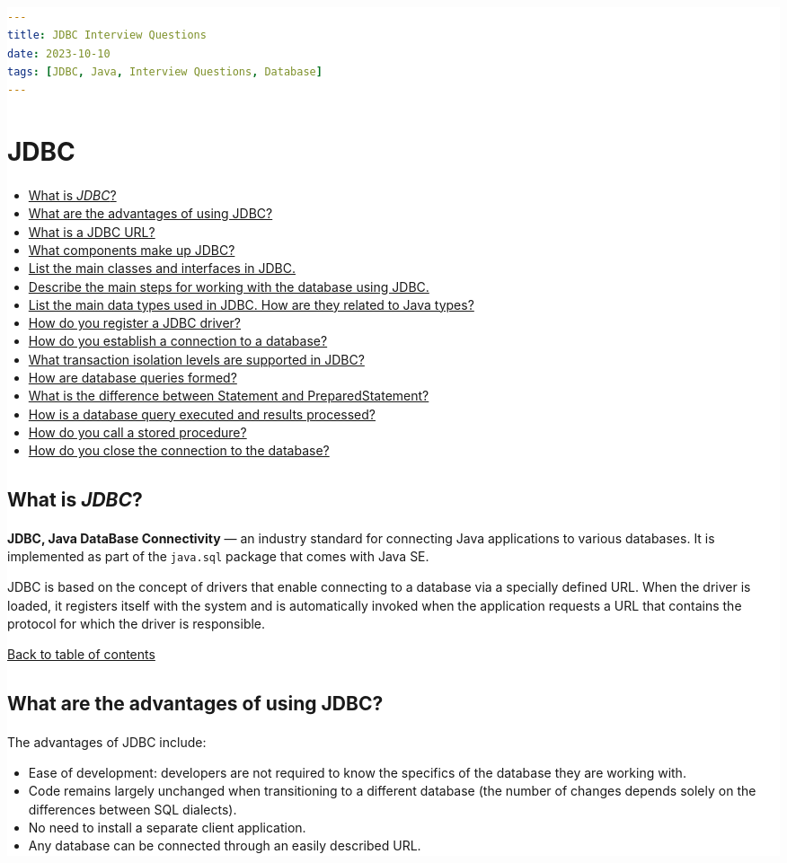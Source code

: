 ```yaml
---
title: JDBC Interview Questions
date: 2023-10-10
tags: [JDBC, Java, Interview Questions, Database]
---
```


# JDBC

-   [What is _JDBC_?](#what-is-jdbc)
-   [What are the advantages of using JDBC?](#what-are-the-advantages-of-using-jdbc)
-   [What is a JDBC URL?](#what-is-a-jdbc-url)
-   [What components make up JDBC?](#what-components-make-up-jdbc)
-   [List the main classes and interfaces in JDBC.](#list-the-main-classes-and-interfaces-in-jdbc)
-   [Describe the main steps for working with the database using JDBC.](#describe-the-main-steps-for-working-with-the-database-using-jdbc)
-   [List the main data types used in JDBC. How are they related to Java types?](#list-the-main-data-types-used-in-jdbc-how-are-they-related-to-java-types)
-   [How do you register a JDBC driver?](#how-do-you-register-a-jdbc-driver)
-   [How do you establish a connection to a database?](#how-do-you-establish-a-connection-to-a-database)
-   [What transaction isolation levels are supported in JDBC?](#what-transaction-isolation-levels-are-supported-in-jdbc)
-   [How are database queries formed?](#how-are-database-queries-formed)
-   [What is the difference between Statement and PreparedStatement?](#what-is-the-difference-between-statement-and-preparedstatement)
-   [How is a database query executed and results processed?](#how-is-a-database-query-executed-and-results-processed)
-   [How do you call a stored procedure?](#how-do-you-call-a-stored-procedure)
-   [How do you close the connection to the database?](#how-do-you-close-the-connection-to-the-database)

## What is _JDBC_?

**JDBC, Java DataBase Connectivity** — an industry standard for connecting Java applications to various databases. It is implemented as part of the `java.sql` package that comes with Java SE.

JDBC is based on the concept of drivers that enable connecting to a database via a specially defined URL. When the driver is loaded, it registers itself with the system and is automatically invoked when the application requests a URL that contains the protocol for which the driver is responsible.

[Back to table of contents](#jdbc)

## What are the advantages of using JDBC?

The advantages of JDBC include:

-   Ease of development: developers are not required to know the specifics of the database they are working with.
-   Code remains largely unchanged when transitioning to a different database (the number of changes depends solely on the differences between SQL dialects).
-   No need to install a separate client application.
-   Any database can be connected through an easily described URL.
